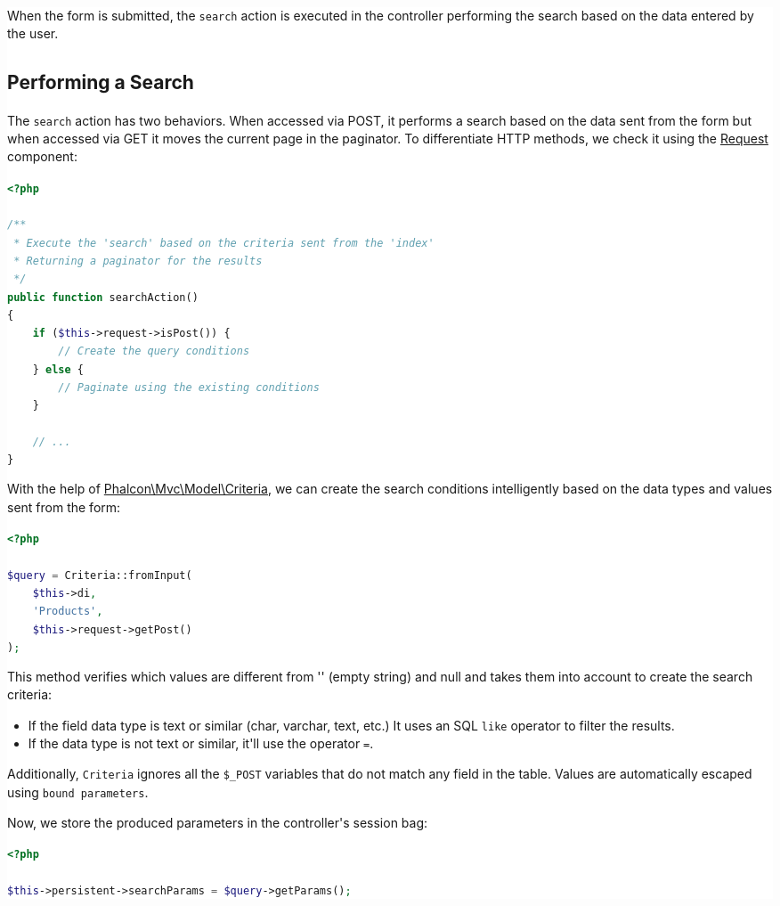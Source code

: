 When the form is submitted, the `search` action is executed in the controller performing the search based on the data entered by the user.

<a name='performing-searches'></a>

## Performing a Search

The `search` action has two behaviors. When accessed via POST, it performs a search based on the data sent from the form but when accessed via GET it moves the current page in the paginator. To differentiate HTTP methods, we check it using the [Request](/4.0/en/request) component:

```php
<?php

/**
 * Execute the 'search' based on the criteria sent from the 'index'
 * Returning a paginator for the results
 */
public function searchAction()
{
    if ($this->request->isPost()) {
        // Create the query conditions
    } else {
        // Paginate using the existing conditions
    }

    // ...
}
```

With the help of [Phalcon\Mvc\Model\Criteria](api/Phalcon_Mvc_Model_Criteria), we can create the search conditions intelligently based on the data types and values sent from the form:

```php
<?php

$query = Criteria::fromInput(
    $this->di,
    'Products',
    $this->request->getPost()
);
```

This method verifies which values are different from '' (empty string) and null and takes them into account to create the search criteria:

* If the field data type is text or similar (char, varchar, text, etc.) It uses an SQL `like` operator to filter the results.
* If the data type is not text or similar, it'll use the operator `=`.

Additionally, `Criteria` ignores all the `$_POST` variables that do not match any field in the table. Values are automatically escaped using `bound parameters`.

Now, we store the produced parameters in the controller's session bag:

```php
<?php

$this->persistent->searchParams = $query->getParams();
```
